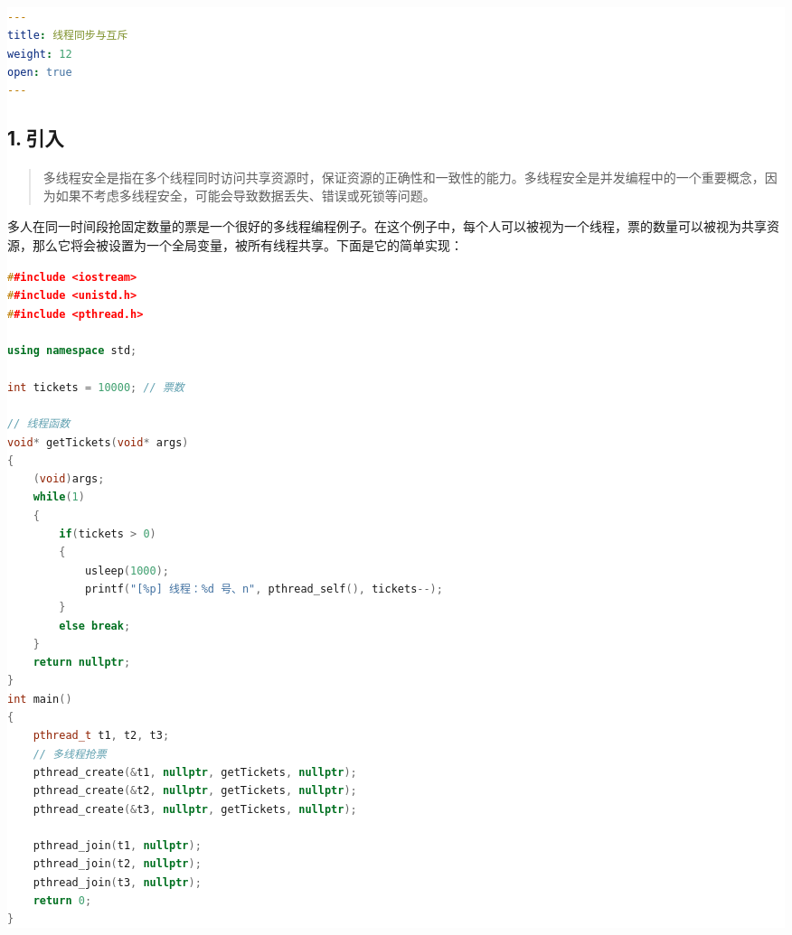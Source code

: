```yaml
---
title: 线程同步与互斥
weight: 12
open: true
---
```


## 1. 引入

> 多线程安全是指在多个线程同时访问共享资源时，保证资源的正确性和一致性的能力。多线程安全是并发编程中的一个重要概念，因为如果不考虑多线程安全，可能会导致数据丢失、错误或死锁等问题。

多人在同一时间段抢固定数量的票是一个很好的多线程编程例子。在这个例子中，每个人可以被视为一个线程，票的数量可以被视为共享资源，那么它将会被设置为一个全局变量，被所有线程共享。下面是它的简单实现：

```cpp
##include <iostream>
##include <unistd.h>
##include <pthread.h>

using namespace std;

int tickets = 10000; // 票数

// 线程函数
void* getTickets(void* args)
{
	(void)args;
	while(1)
	{
		if(tickets > 0)
		{
			usleep(1000);
			printf("[%p] 线程：%d 号、n", pthread_self(), tickets--);
		}
		else break;
	}
	return nullptr;
}
int main()
{
	pthread_t t1, t2, t3;
	// 多线程抢票
	pthread_create(&t1, nullptr, getTickets, nullptr);
	pthread_create(&t2, nullptr, getTickets, nullptr);
	pthread_create(&t3, nullptr, getTickets, nullptr);

    pthread_join(t1, nullptr);
    pthread_join(t2, nullptr);
    pthread_join(t3, nullptr);
    return 0;
}
```
